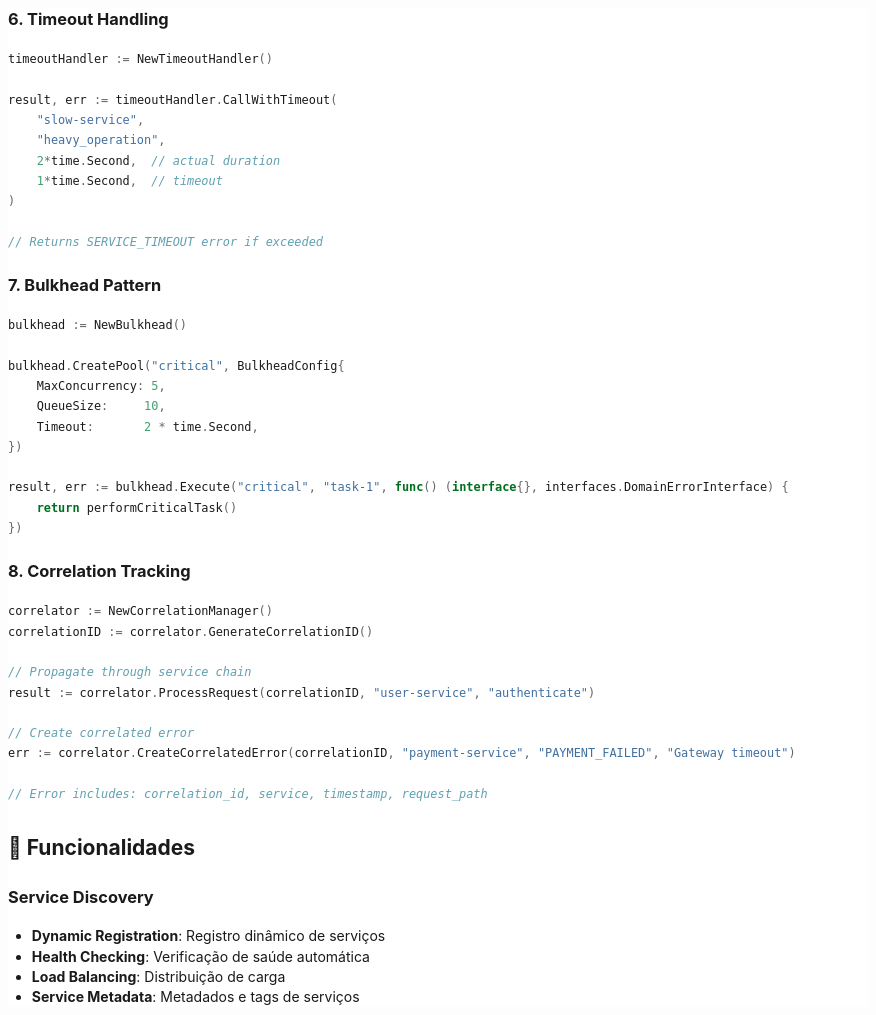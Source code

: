 ### 6. Timeout Handling
```go
timeoutHandler := NewTimeoutHandler()

result, err := timeoutHandler.CallWithTimeout(
    "slow-service", 
    "heavy_operation", 
    2*time.Second,  // actual duration
    1*time.Second,  // timeout
)

// Returns SERVICE_TIMEOUT error if exceeded
```

### 7. Bulkhead Pattern
```go
bulkhead := NewBulkhead()

bulkhead.CreatePool("critical", BulkheadConfig{
    MaxConcurrency: 5,
    QueueSize:     10,
    Timeout:       2 * time.Second,
})

result, err := bulkhead.Execute("critical", "task-1", func() (interface{}, interfaces.DomainErrorInterface) {
    return performCriticalTask()
})
```

### 8. Correlation Tracking
```go
correlator := NewCorrelationManager()
correlationID := correlator.GenerateCorrelationID()

// Propagate through service chain
result := correlator.ProcessRequest(correlationID, "user-service", "authenticate")

// Create correlated error
err := correlator.CreateCorrelatedError(correlationID, "payment-service", "PAYMENT_FAILED", "Gateway timeout")

// Error includes: correlation_id, service, timestamp, request_path
```

## 🔧 Funcionalidades

### Service Discovery
- **Dynamic Registration**: Registro dinâmico de serviços
- **Health Checking**: Verificação de saúde automática
- **Load Balancing**: Distribuição de carga
- **Service Metadata**: Metadados e tags de serviços
